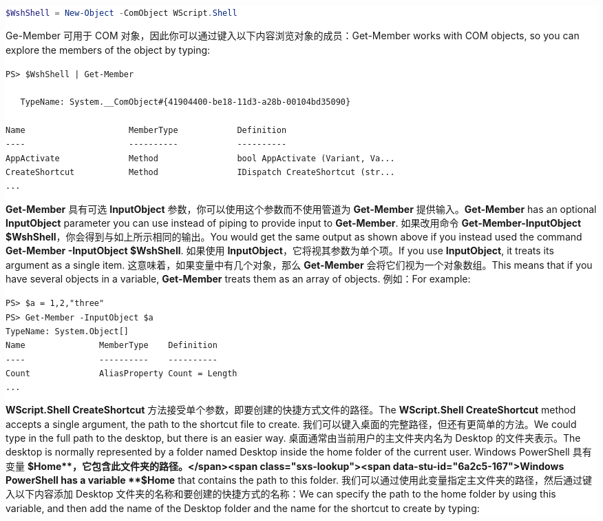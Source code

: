 ```powershell
$WshShell = New-Object -ComObject WScript.Shell
```

<span data-ttu-id="6a2c5-158">Ge-Member 可用于 COM 对象，因此你可以通过键入以下内容浏览对象的成员：</span><span class="sxs-lookup"><span data-stu-id="6a2c5-158">Get-Member works with COM objects, so you can explore the members of the object by typing:</span></span>

```
PS> $WshShell | Get-Member

   TypeName: System.__ComObject#{41904400-be18-11d3-a28b-00104bd35090}

Name                     MemberType            Definition
----                     ----------            ----------
AppActivate              Method                bool AppActivate (Variant, Va...
CreateShortcut           Method                IDispatch CreateShortcut (str...
...
```

<span data-ttu-id="6a2c5-159">**Get-Member** 具有可选 **InputObject** 参数，你可以使用这个参数而不使用管道为 **Get-Member** 提供输入。</span><span class="sxs-lookup"><span data-stu-id="6a2c5-159">**Get-Member** has an optional **InputObject** parameter you can use instead of piping to provide input to **Get-Member**.</span></span> <span data-ttu-id="6a2c5-160">如果改用命令 **Get-Member-InputObject $WshShell**，你会得到与如上所示相同的输出。</span><span class="sxs-lookup"><span data-stu-id="6a2c5-160">You would get the same output as shown above if you instead used the command **Get-Member -InputObject $WshShell**.</span></span> <span data-ttu-id="6a2c5-161">如果使用 **InputObject**，它将视其参数为单个项。</span><span class="sxs-lookup"><span data-stu-id="6a2c5-161">If you use **InputObject**, it treats its argument as a single item.</span></span> <span data-ttu-id="6a2c5-162">这意味着，如果变量中有几个对象，那么 **Get-Member** 会将它们视为一个对象数组。</span><span class="sxs-lookup"><span data-stu-id="6a2c5-162">This means that if you have several objects in a variable, **Get-Member** treats them as an array of objects.</span></span> <span data-ttu-id="6a2c5-163">例如：</span><span class="sxs-lookup"><span data-stu-id="6a2c5-163">For example:</span></span>

```
PS> $a = 1,2,"three"
PS> Get-Member -InputObject $a
TypeName: System.Object[]
Name               MemberType    Definition
----               ----------    ----------
Count              AliasProperty Count = Length
...
```

<span data-ttu-id="6a2c5-164">**WScript.Shell CreateShortcut** 方法接受单个参数，即要创建的快捷方式文件的路径。</span><span class="sxs-lookup"><span data-stu-id="6a2c5-164">The **WScript.Shell CreateShortcut** method accepts a single argument, the path to the shortcut file to create.</span></span> <span data-ttu-id="6a2c5-165">我们可以键入桌面的完整路径，但还有更简单的方法。</span><span class="sxs-lookup"><span data-stu-id="6a2c5-165">We could type in the full path to the desktop, but there is an easier way.</span></span> <span data-ttu-id="6a2c5-166">桌面通常由当前用户的主文件夹内名为 Desktop 的文件夹表示。</span><span class="sxs-lookup"><span data-stu-id="6a2c5-166">The desktop is normally represented by a folder named Desktop inside the home folder of the current user.</span></span> <span data-ttu-id="6a2c5-167">Windows PowerShell 具有变量 **$Home**，它包含此文件夹的路径。</span><span class="sxs-lookup"><span data-stu-id="6a2c5-167">Windows PowerShell has a variable **$Home** that contains the path to this folder.</span></span> <span data-ttu-id="6a2c5-168">我们可以通过使用此变量指定主文件夹的路径，然后通过键入以下内容添加 Desktop 文件夹的名称和要创建的快捷方式的名称：</span><span class="sxs-lookup"><span data-stu-id="6a2c5-168">We can specify the path to the home folder by using this variable, and then add the name of the Desktop folder and the name for the shortcut to create by typing:</span></span>
